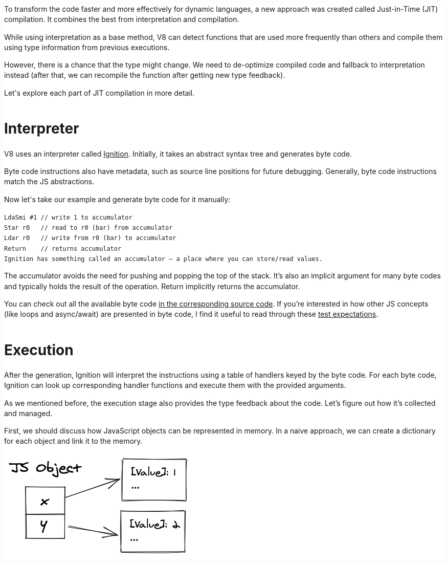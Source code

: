 To transform the code faster and more effectively for dynamic languages, a new approach was created called Just-in-Time (JIT) compilation. It combines the best from interpretation and compilation.

While using interpretation as a base method, V8 can detect functions that are used more frequently than others and compile them using type information from previous executions.

However, there is a chance that the type might change. We need to de-optimize compiled code and fallback to interpretation instead (after that, we can recompile the function after getting new type feedback).

Let's explore each part of JIT compilation in more detail.

# Interpreter

V8 uses an interpreter called [Ignition](https://github.com/v8/v8/blob/master/src/interpreter/interpreter.h). Initially, it takes an abstract syntax tree and generates byte code.

Byte code instructions also have metadata, such as source line positions for future debugging. Generally, byte code instructions match the JS abstractions.

Now let's take our example and generate byte code for it manually:

```
LdaSmi #1 // write 1 to accumulator
Star r0   // read to r0 (bar) from accumulator
Ldar r0   // write from r0 (bar) to accumulator
Return    // returns accumulator
Ignition has something called an accumulator — a place where you can store/read values.
```

The accumulator avoids the need for pushing and popping the top of the stack. It’s also an implicit argument for many byte codes and typically holds the result of the operation. Return implicitly returns the accumulator.

You can check out all the available byte code [in the corresponding source code](https://github.com/v8/v8/blob/master/src/interpreter/bytecodes.h). If you’re interested in how other JS concepts (like loops and async/await) are presented in byte code, I find it useful to read through these [test expectations](https://github.com/v8/v8/tree/master/test/cctest/interpreter/bytecode_expectations).

# Execution

After the generation, Ignition will interpret the instructions using a table of handlers keyed by the byte code. For each byte code, Ignition can look up corresponding handler functions and execute them with the provided arguments.

As we mentioned before, the execution stage also provides the type feedback about the code. Let’s figure out how it’s collected and managed.

First, we should discuss how JavaScript objects can be represented in memory. In a naive approach, we can create a dictionary for each object and link it to the memory.

![The first approach for keeping the object](naive-object.png)
